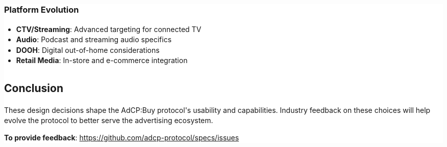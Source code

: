 ### Platform Evolution
- **CTV/Streaming**: Advanced targeting for connected TV
- **Audio**: Podcast and streaming audio specifics
- **DOOH**: Digital out-of-home considerations
- **Retail Media**: In-store and e-commerce integration

## Conclusion

These design decisions shape the AdCP:Buy protocol's usability and capabilities. Industry feedback on these choices will help evolve the protocol to better serve the advertising ecosystem.

**To provide feedback**: https://github.com/adcp-protocol/specs/issues